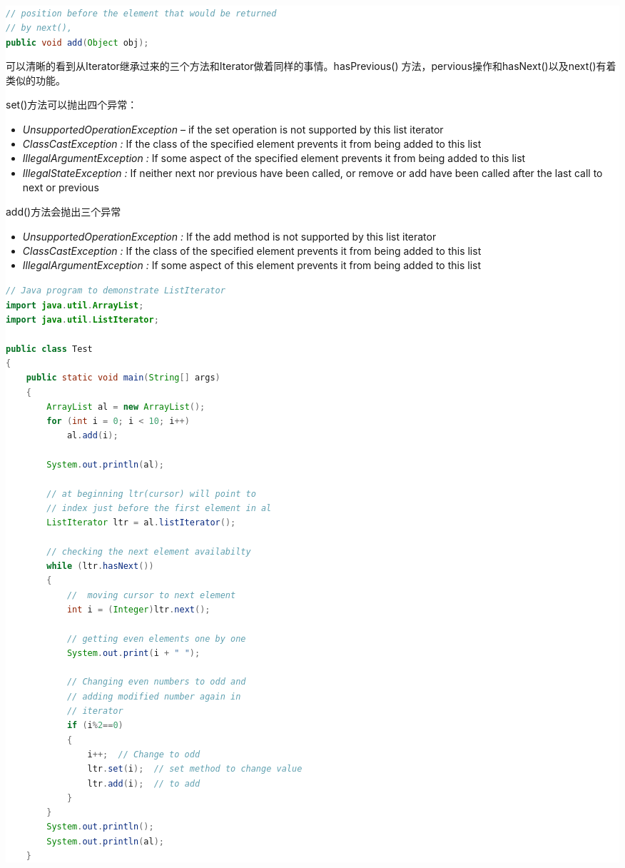 ```java
// position before the element that would be returned 
// by next(),
public void add(Object obj);
```

可以清晰的看到从Iterator继承过来的三个方法和Iterator做着同样的事情。hasPrevious() 方法，pervious操作和hasNext()以及next()有着类似的功能。

set()方法可以抛出四个异常：

- *UnsupportedOperationException* – if the set operation is not supported by this list iterator
- *ClassCastException :* If the class of the specified element prevents it from being added to this list
- *IllegalArgumentException :* If some aspect of the specified element prevents it from being added to this list
- *IllegalStateException :* If neither next nor previous have been called, or remove or add have been called after the last call to next or previous

add()方法会抛出三个异常

- *UnsupportedOperationException :* If the add method is not supported by this list iterator
- *ClassCastException :* If the class of the specified element prevents it from being added to this list
- *IllegalArgumentException :* If some aspect of this element prevents it from being added to this list

```java
// Java program to demonstrate ListIterator 
import java.util.ArrayList; 
import java.util.ListIterator; 
  
public class Test 
{ 
    public static void main(String[] args) 
    { 
        ArrayList al = new ArrayList(); 
        for (int i = 0; i < 10; i++) 
            al.add(i); 
  
        System.out.println(al); 
  
        // at beginning ltr(cursor) will point to 
        // index just before the first element in al 
        ListIterator ltr = al.listIterator(); 
  
        // checking the next element availabilty 
        while (ltr.hasNext()) 
        { 
            //  moving cursor to next element 
            int i = (Integer)ltr.next(); 
  
            // getting even elements one by one 
            System.out.print(i + " "); 
  
            // Changing even numbers to odd and 
            // adding modified number again in  
            // iterator 
            if (i%2==0) 
            { 
                i++;  // Change to odd 
                ltr.set(i);  // set method to change value 
                ltr.add(i);  // to add 
            } 
        } 
        System.out.println(); 
        System.out.println(al); 
    } 
```